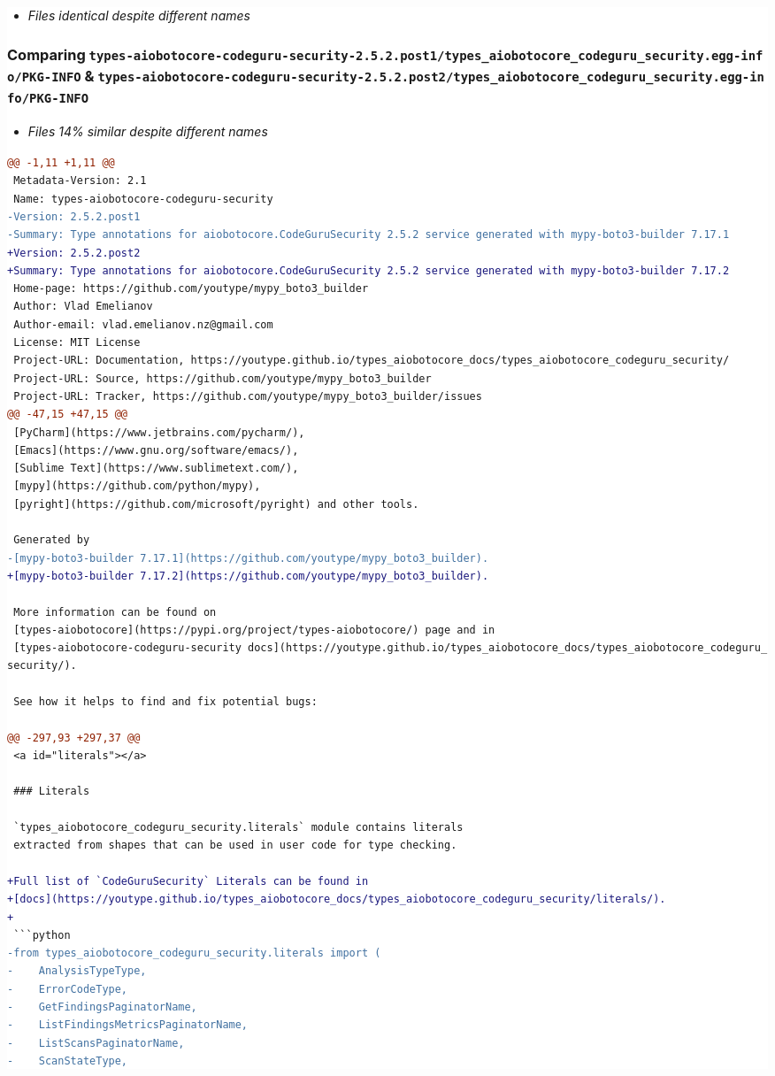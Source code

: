  * *Files identical despite different names*

### Comparing `types-aiobotocore-codeguru-security-2.5.2.post1/types_aiobotocore_codeguru_security.egg-info/PKG-INFO` & `types-aiobotocore-codeguru-security-2.5.2.post2/types_aiobotocore_codeguru_security.egg-info/PKG-INFO`

 * *Files 14% similar despite different names*

```diff
@@ -1,11 +1,11 @@
 Metadata-Version: 2.1
 Name: types-aiobotocore-codeguru-security
-Version: 2.5.2.post1
-Summary: Type annotations for aiobotocore.CodeGuruSecurity 2.5.2 service generated with mypy-boto3-builder 7.17.1
+Version: 2.5.2.post2
+Summary: Type annotations for aiobotocore.CodeGuruSecurity 2.5.2 service generated with mypy-boto3-builder 7.17.2
 Home-page: https://github.com/youtype/mypy_boto3_builder
 Author: Vlad Emelianov
 Author-email: vlad.emelianov.nz@gmail.com
 License: MIT License
 Project-URL: Documentation, https://youtype.github.io/types_aiobotocore_docs/types_aiobotocore_codeguru_security/
 Project-URL: Source, https://github.com/youtype/mypy_boto3_builder
 Project-URL: Tracker, https://github.com/youtype/mypy_boto3_builder/issues
@@ -47,15 +47,15 @@
 [PyCharm](https://www.jetbrains.com/pycharm/),
 [Emacs](https://www.gnu.org/software/emacs/),
 [Sublime Text](https://www.sublimetext.com/),
 [mypy](https://github.com/python/mypy),
 [pyright](https://github.com/microsoft/pyright) and other tools.
 
 Generated by
-[mypy-boto3-builder 7.17.1](https://github.com/youtype/mypy_boto3_builder).
+[mypy-boto3-builder 7.17.2](https://github.com/youtype/mypy_boto3_builder).
 
 More information can be found on
 [types-aiobotocore](https://pypi.org/project/types-aiobotocore/) page and in
 [types-aiobotocore-codeguru-security docs](https://youtype.github.io/types_aiobotocore_docs/types_aiobotocore_codeguru_security/).
 
 See how it helps to find and fix potential bugs:
 
@@ -297,93 +297,37 @@
 <a id="literals"></a>
 
 ### Literals
 
 `types_aiobotocore_codeguru_security.literals` module contains literals
 extracted from shapes that can be used in user code for type checking.
 
+Full list of `CodeGuruSecurity` Literals can be found in
+[docs](https://youtype.github.io/types_aiobotocore_docs/types_aiobotocore_codeguru_security/literals/).
+
 ```python
-from types_aiobotocore_codeguru_security.literals import (
-    AnalysisTypeType,
-    ErrorCodeType,
-    GetFindingsPaginatorName,
-    ListFindingsMetricsPaginatorName,
-    ListScansPaginatorName,
-    ScanStateType,
```